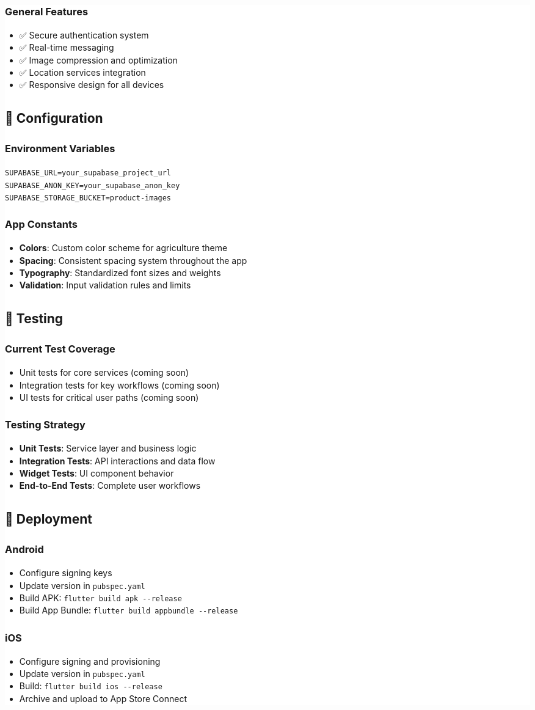 ### **General Features**
- ✅ Secure authentication system
- ✅ Real-time messaging
- ✅ Image compression and optimization
- ✅ Location services integration
- ✅ Responsive design for all devices

## 🔧 Configuration

### **Environment Variables**
```env
SUPABASE_URL=your_supabase_project_url
SUPABASE_ANON_KEY=your_supabase_anon_key
SUPABASE_STORAGE_BUCKET=product-images
```

### **App Constants**
- **Colors**: Custom color scheme for agriculture theme
- **Spacing**: Consistent spacing system throughout the app
- **Typography**: Standardized font sizes and weights
- **Validation**: Input validation rules and limits

## 🧪 Testing

### **Current Test Coverage**
- Unit tests for core services (coming soon)
- Integration tests for key workflows (coming soon)
- UI tests for critical user paths (coming soon)

### **Testing Strategy**
- **Unit Tests**: Service layer and business logic
- **Integration Tests**: API interactions and data flow
- **Widget Tests**: UI component behavior
- **End-to-End Tests**: Complete user workflows

## 🚀 Deployment

### **Android**
- Configure signing keys
- Update version in `pubspec.yaml`
- Build APK: `flutter build apk --release`
- Build App Bundle: `flutter build appbundle --release`

### **iOS**
- Configure signing and provisioning
- Update version in `pubspec.yaml`
- Build: `flutter build ios --release`
- Archive and upload to App Store Connect
